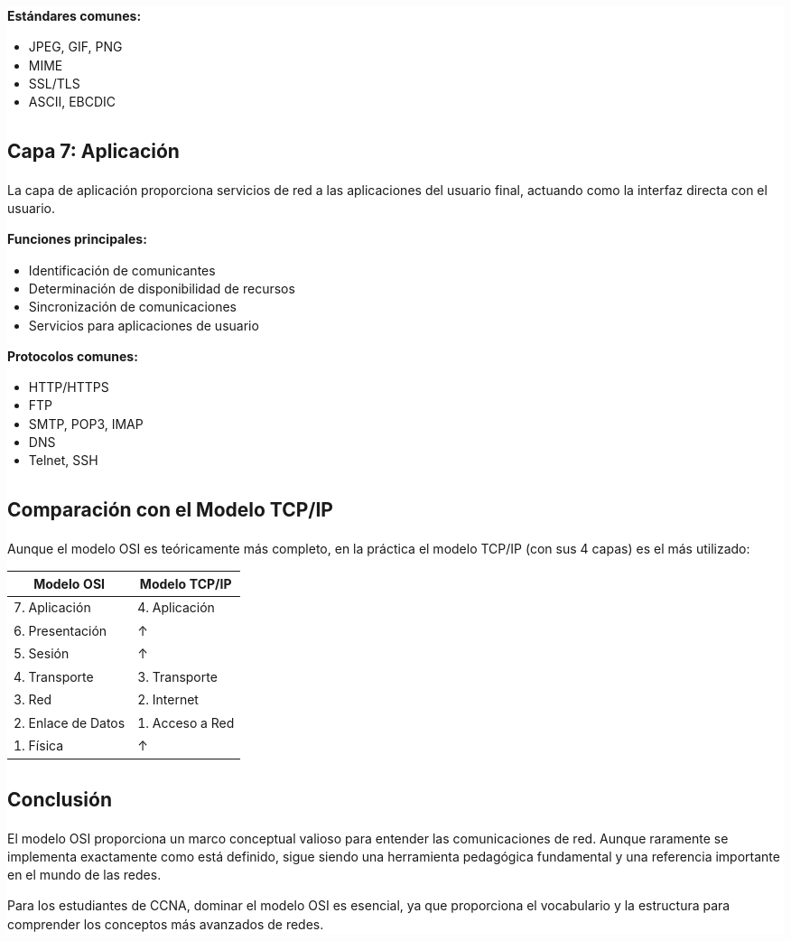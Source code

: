 **Estándares comunes:**
- JPEG, GIF, PNG
- MIME
- SSL/TLS
- ASCII, EBCDIC

## Capa 7: Aplicación

La capa de aplicación proporciona servicios de red a las aplicaciones del usuario final, actuando como la interfaz directa con el usuario.

**Funciones principales:**
- Identificación de comunicantes
- Determinación de disponibilidad de recursos
- Sincronización de comunicaciones
- Servicios para aplicaciones de usuario

**Protocolos comunes:**
- HTTP/HTTPS
- FTP
- SMTP, POP3, IMAP
- DNS
- Telnet, SSH

## Comparación con el Modelo TCP/IP

Aunque el modelo OSI es teóricamente más completo, en la práctica el modelo TCP/IP (con sus 4 capas) es el más utilizado:

| Modelo OSI | Modelo TCP/IP |
|------------|--------------|
| 7. Aplicación | 4. Aplicación |
| 6. Presentación | ↑ |
| 5. Sesión | ↑ |
| 4. Transporte | 3. Transporte |
| 3. Red | 2. Internet |
| 2. Enlace de Datos | 1. Acceso a Red |
| 1. Física | ↑ |

## Conclusión

El modelo OSI proporciona un marco conceptual valioso para entender las comunicaciones de red. Aunque raramente se implementa exactamente como está definido, sigue siendo una herramienta pedagógica fundamental y una referencia importante en el mundo de las redes.

Para los estudiantes de CCNA, dominar el modelo OSI es esencial, ya que proporciona el vocabulario y la estructura para comprender los conceptos más avanzados de redes.
